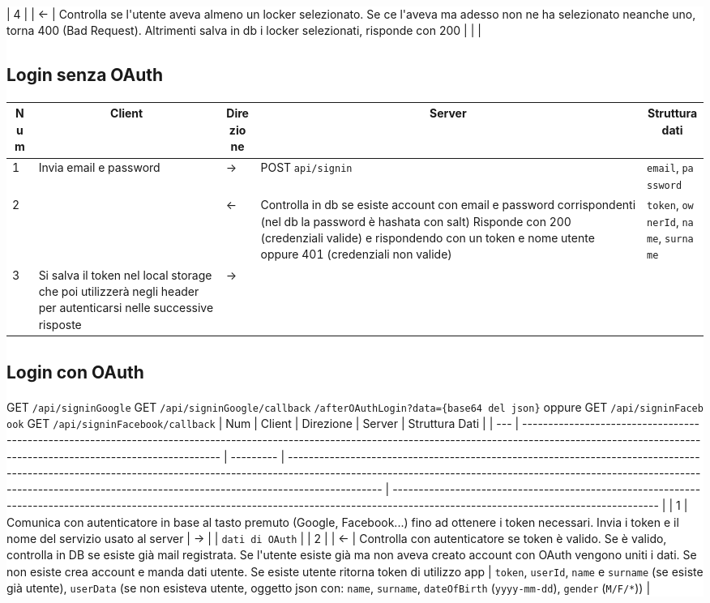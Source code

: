 | 4   |                                                                                     | <-        | Controlla se l'utente aveva almeno un locker selezionato. Se ce l'aveva ma adesso non ne ha selezionato neanche uno, torna 400 (Bad Request). Altrimenti salva in db i locker selezionati, risponde con 200 |                                                                                           |     | 

## Login senza OAuth
| Num | Client                                                                                                         | Direzione | Server                                                                                                                                                                                                                           | Struttura dati             |
| --- | -------------------------------------------------------------------------------------------------------------- | --------- | -------------------------------------------------------------------------------------------------------------------------------------------------------------------------------------------------------------------------------- | -------------------------- |
| 1   | Invia email e password                                                                                         | ->        | POST `api/signin`                                                                                                                                                                                                                | `email`, `password`        |
| 2   |                                                                                                                | <-        | Controlla in db se esiste account con email e password corrispondenti (nel db la password è hashata con salt) Risponde con 200 (credenziali valide) e rispondendo con un token e nome utente oppure 401 (credenziali non valide) | `token`, `ownerId`, `name`, `surname` |
| 3   | Si salva il token nel local storage che poi utilizzerà negli header per autenticarsi nelle successive risposte | ->        |                                                                                                                                                                                                                                  |                            |

## Login con OAuth
GET `/api/signinGoogle`
GET `/api/signinGoogle/callback`
`/afterOAuthLogin?data={base64 del json}`
oppure
GET `/api/signinFacebook`
GET `/api/signinFacebook/callback`
| Num | Client                                                                                                                                                                                                           | Direzione | Server                                                                                                                                                                                                                                                                                       | Struttura Dati                                                                                                                                                                           |
| --- | ---------------------------------------------------------------------------------------------------------------------------------------------------------------------------------------------------------------- | --------- | -------------------------------------------------------------------------------------------------------------------------------------------------------------------------------------------------------------------------------------------------------------------------------------------- | ---------------------------------------------------------------------------------------------------------------------------------------------------------------------------------------- |
| 1   | Comunica con autenticatore in base al tasto premuto (Google, Facebook...) fino ad ottenere i token necessari. Invia i token e il nome del servizio usato al server                                               | ->        |                                                                                                                                                                                                                                                                                              | `dati di OAuth`                                                                                                                                                                          |
| 2   |                                                                                                                                                                                                                  | <-        | Controlla con autenticatore se token è valido. Se è valido, controlla in DB se esiste già mail registrata. Se l'utente esiste già ma non aveva creato account con OAuth vengono uniti i dati. Se non esiste crea account e manda dati utente. Se esiste utente ritorna token di utilizzo app | `token`, `userId`, `name` e `surname` (se esiste già utente), `userData` (se non esisteva utente, oggetto json con: `name`, `surname`, `dateOfBirth` (`yyyy-mm-dd`), `gender` (`M/F/*`)) |